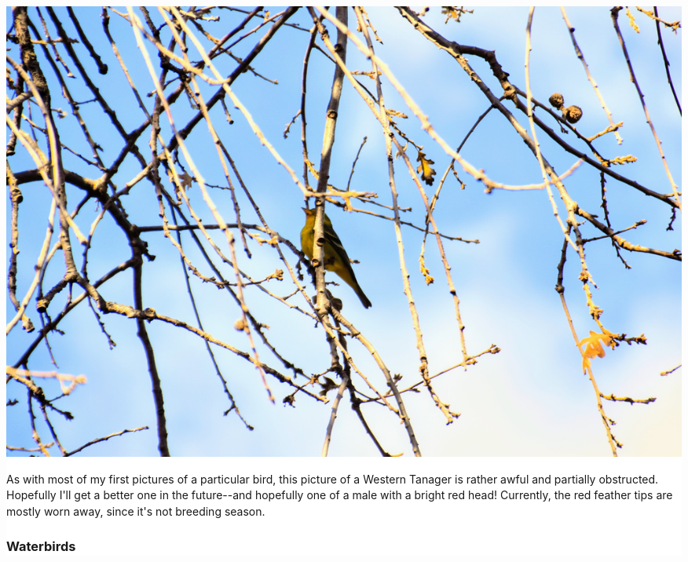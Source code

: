 ![tanager](/assets/images/posts/goldfinch1.jpg)

As with most of my first pictures of a particular bird, this picture of a Western Tanager is rather awful and partially obstructed.  Hopefully I'll get a better one in the future--and hopefully one of a male with a bright red head!  Currently, the red feather tips are mostly worn away, since it's not breeding season.

### Waterbirds
